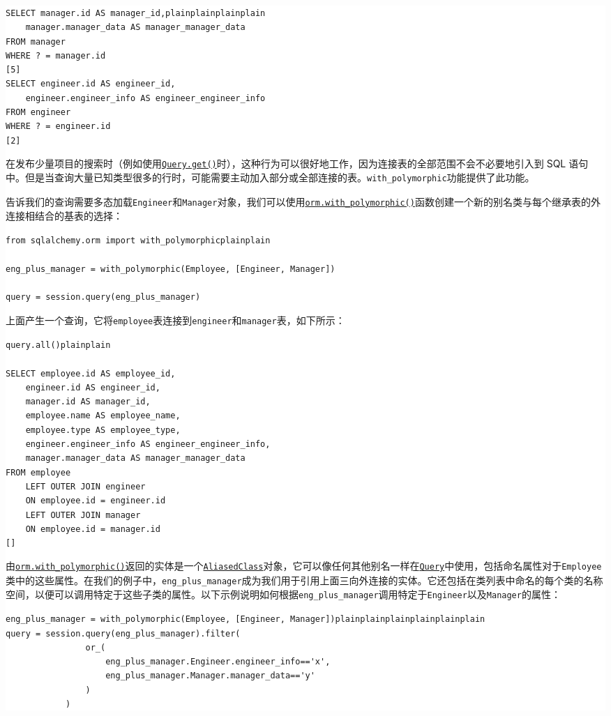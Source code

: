     SELECT manager.id AS manager_id,plainplainplainplain
        manager.manager_data AS manager_manager_data
    FROM manager
    WHERE ? = manager.id
    [5]
    SELECT engineer.id AS engineer_id,
        engineer.engineer_info AS engineer_engineer_info
    FROM engineer
    WHERE ? = engineer.id
    [2]

在发布少量项目的搜索时（例如使用[`Query.get()`](query.html#sqlalchemy.orm.query.Query.get "sqlalchemy.orm.query.Query.get")时），这种行为可以很好地工作，因为连接表的全部范围不会不必要地引入到 SQL 语句中。但是当查询大量已知类型很多的行时，可能需要主动加入部分或全部连接的表。`with_polymorphic`功能提供了此功能。

告诉我们的查询需要多态加载`Engineer`和`Manager`对象，我们可以使用[`orm.with_polymorphic()`](#sqlalchemy.orm.with_polymorphic "sqlalchemy.orm.with_polymorphic")函数创建一个新的别名类与每个继承表的外连接相结合的基表的选择：

    from sqlalchemy.orm import with_polymorphicplainplain

    eng_plus_manager = with_polymorphic(Employee, [Engineer, Manager])

    query = session.query(eng_plus_manager)

上面产生一个查询，它将`employee`表连接到`engineer`和`manager`表，如下所示：

    query.all()plainplain

    SELECT employee.id AS employee_id,
        engineer.id AS engineer_id,
        manager.id AS manager_id,
        employee.name AS employee_name,
        employee.type AS employee_type,
        engineer.engineer_info AS engineer_engineer_info,
        manager.manager_data AS manager_manager_data
    FROM employee
        LEFT OUTER JOIN engineer
        ON employee.id = engineer.id
        LEFT OUTER JOIN manager
        ON employee.id = manager.id
    []

由[`orm.with_polymorphic()`](#sqlalchemy.orm.with_polymorphic "sqlalchemy.orm.with_polymorphic")返回的实体是一个[`AliasedClass`](query.html#sqlalchemy.orm.util.AliasedClass "sqlalchemy.orm.util.AliasedClass")对象，它可以像任何其他别名一样在[`Query`](query.html#sqlalchemy.orm.query.Query "sqlalchemy.orm.query.Query")中使用，包括命名属性对于`Employee`类中的这些属性。在我们的例子中，`eng_plus_manager`成为我们用于引用上面三向外连接的实体。它还包括在类列表中命名的每个类的名称空间，以便可以调用特定于这些子类的属性。以下示例说明如何根据`eng_plus_manager`调用特定于`Engineer`以及`Manager`的属性：

    eng_plus_manager = with_polymorphic(Employee, [Engineer, Manager])plainplainplainplainplainplain
    query = session.query(eng_plus_manager).filter(
                    or_(
                        eng_plus_manager.Engineer.engineer_info=='x',
                        eng_plus_manager.Manager.manager_data=='y'
                    )
                )
